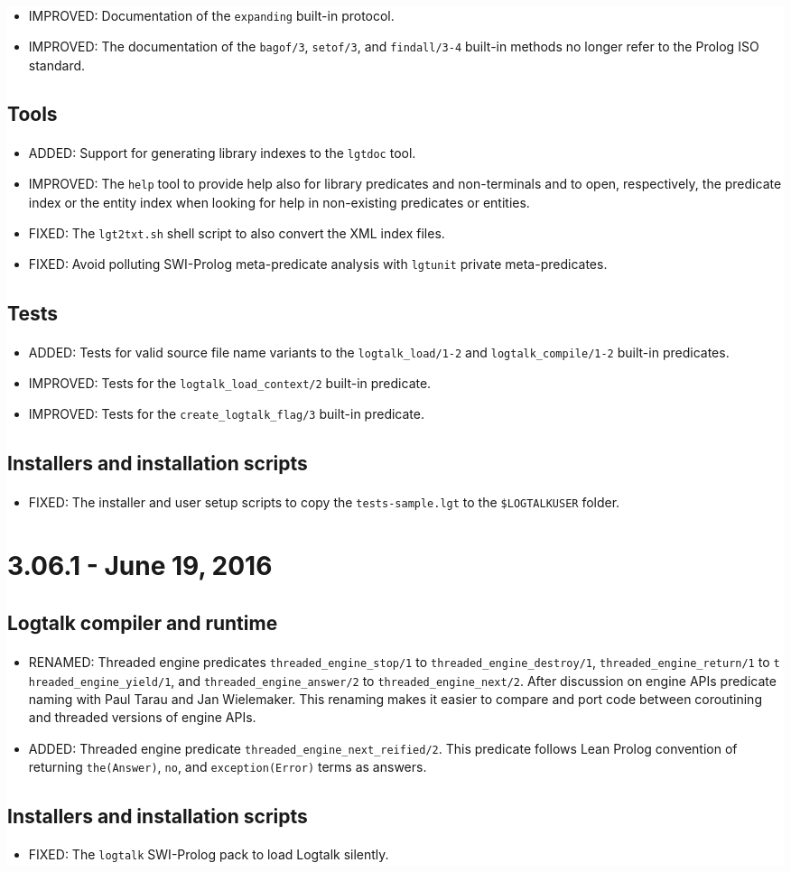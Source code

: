 * IMPROVED: Documentation of the `expanding` built-in protocol.

* IMPROVED: The documentation of the `bagof/3`, `setof/3`, and `findall/3-4`
built-in methods no longer refer to the Prolog ISO standard.

Tools
-----

* ADDED: Support for generating library indexes to the `lgtdoc` tool.

* IMPROVED: The `help` tool to provide help also for library predicates and
non-terminals and to open, respectively, the predicate index or the entity
index when looking for help in non-existing predicates or entities.

* FIXED: The `lgt2txt.sh` shell script to also convert the XML index files.

* FIXED: Avoid polluting SWI-Prolog meta-predicate analysis with `lgtunit`
private meta-predicates.

Tests
-----

* ADDED: Tests for valid source file name variants to the `logtalk_load/1-2`
and `logtalk_compile/1-2` built-in predicates.

* IMPROVED: Tests for the `logtalk_load_context/2` built-in predicate.

* IMPROVED: Tests for the `create_logtalk_flag/3` built-in predicate.

Installers and installation scripts
-----------------------------------

* FIXED: The installer and user setup scripts to copy the `tests-sample.lgt`
to the `$LOGTALKUSER` folder.


3.06.1 - June 19, 2016
======================

Logtalk compiler and runtime
----------------------------

* RENAMED: Threaded engine predicates `threaded_engine_stop/1` to
`threaded_engine_destroy/1`, `threaded_engine_return/1` to
`threaded_engine_yield/1`, and `threaded_engine_answer/2` to
`threaded_engine_next/2`. After discussion on engine APIs predicate
naming with Paul Tarau and Jan Wielemaker. This renaming makes it
easier to compare and port code between coroutining and threaded
versions of engine APIs.

* ADDED: Threaded engine predicate `threaded_engine_next_reified/2`. This
predicate follows Lean Prolog convention of returning `the(Answer)`, `no`,
and `exception(Error)` terms as answers.

Installers and installation scripts
-----------------------------------

* FIXED: The `logtalk` SWI-Prolog pack to load Logtalk silently.
